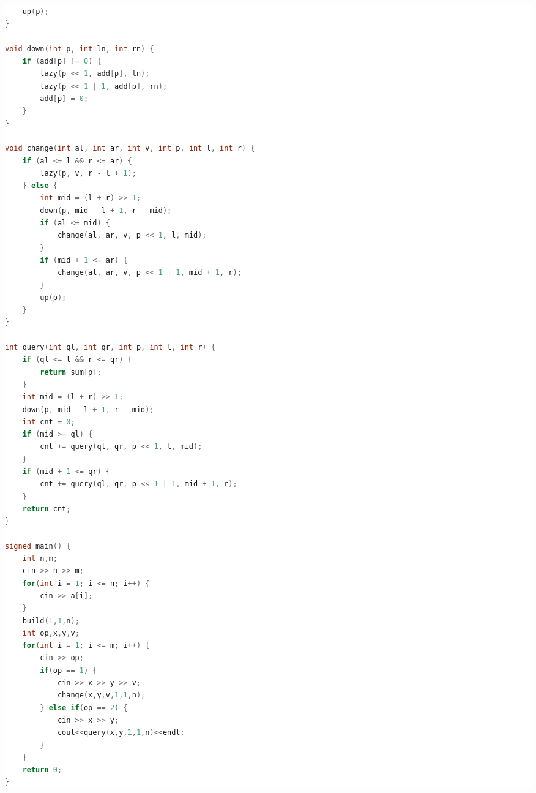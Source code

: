 ```cpp
    up(p);
}

void down(int p, int ln, int rn) {
    if (add[p] != 0) {
        lazy(p << 1, add[p], ln);
        lazy(p << 1 | 1, add[p], rn);
        add[p] = 0;
    }
}

void change(int al, int ar, int v, int p, int l, int r) {
    if (al <= l && r <= ar) {
        lazy(p, v, r - l + 1);
    } else {
        int mid = (l + r) >> 1;
        down(p, mid - l + 1, r - mid);
        if (al <= mid) {
            change(al, ar, v, p << 1, l, mid);
        }
        if (mid + 1 <= ar) {
            change(al, ar, v, p << 1 | 1, mid + 1, r);
        }
        up(p);
    }
}

int query(int ql, int qr, int p, int l, int r) {
    if (ql <= l && r <= qr) {
        return sum[p];
    }
    int mid = (l + r) >> 1;
    down(p, mid - l + 1, r - mid);
    int cnt = 0;
    if (mid >= ql) {
        cnt += query(ql, qr, p << 1, l, mid);
    }
    if (mid + 1 <= qr) {
        cnt += query(ql, qr, p << 1 | 1, mid + 1, r);
    }
    return cnt;
}

signed main() {
    int n,m;
    cin >> n >> m;
    for(int i = 1; i <= n; i++) {
        cin >> a[i];
    }
    build(1,1,n);
    int op,x,y,v;
    for(int i = 1; i <= m; i++) {
        cin >> op;
        if(op == 1) {
            cin >> x >> y >> v;
            change(x,y,v,1,1,n);
        } else if(op == 2) {
            cin >> x >> y;
            cout<<query(x,y,1,1,n)<<endl;
        }
    }
    return 0;
}
```